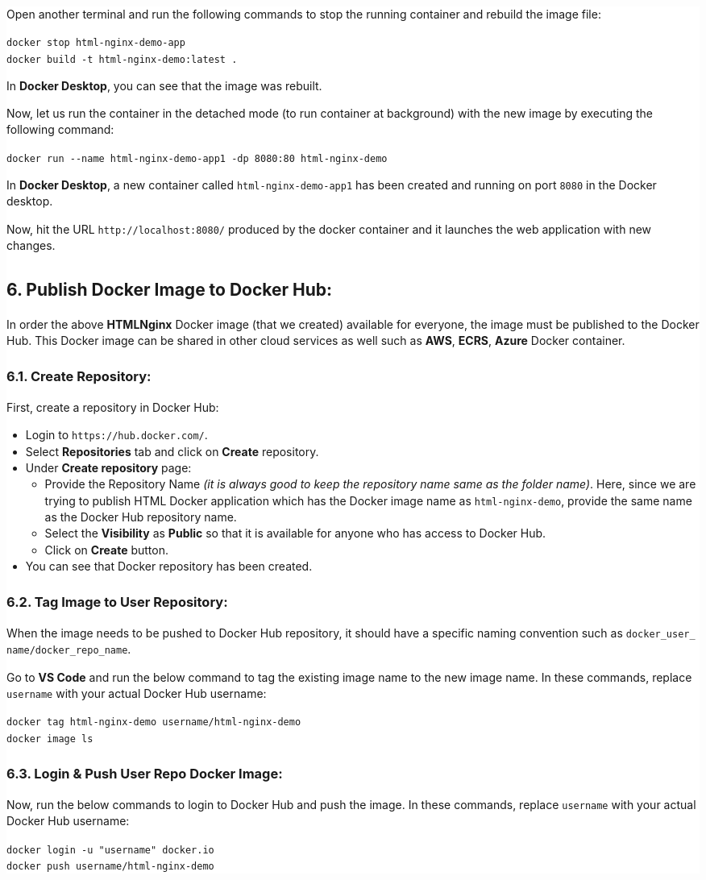 Open another terminal and run the following commands to stop the running container and rebuild the image file:
```
docker stop html-nginx-demo-app
docker build -t html-nginx-demo:latest .
```
In **Docker Desktop**, you can see that the image was rebuilt.  

Now, let us run the container in the detached mode (to run container at background) with the new image by executing the following command:
```
docker run --name html-nginx-demo-app1 -dp 8080:80 html-nginx-demo
```
In **Docker Desktop**, a new container called `html-nginx-demo-app1` has been created and running on port `8080` in the Docker desktop.  

Now, hit the URL `http://localhost:8080/` produced by the docker container and it launches the web application with new changes.
<br/>
 
## 6. Publish Docker Image to Docker Hub:
In order the above **HTMLNginx** Docker image (that we created) available for everyone, the image must be published to the Docker Hub. This Docker image can be shared in other cloud services as well such as **AWS**, **ECRS**, 
**Azure** Docker container.

### 6.1. Create Repository:
First, create a repository in Docker Hub:
* Login to `https://hub.docker.com/`.
* Select **Repositories** tab and click on **Create** repository.
* Under **Create repository** page:
  * Provide the Repository Name _(it is always good to keep the repository name same as the folder name)_. Here, since we are trying to publish HTML Docker application which has the Docker image name as
    `html-nginx-demo`, provide the same name as the Docker Hub repository name.
  * Select the **Visibility** as **Public** so that it is available for anyone who has access to Docker Hub.
  * Click on **Create** button.
* You can see that Docker repository has been created.	

### 6.2. Tag Image to User Repository:
When the image needs to be pushed to Docker Hub repository, it should have a specific naming convention such as `docker_user_name/docker_repo_name`.  

Go to **VS Code** and run the below command to tag the existing image name to the new image name. In these commands, replace `username` with your actual Docker Hub username:
```
docker tag html-nginx-demo username/html-nginx-demo
docker image ls
```

### 6.3. Login & Push User Repo Docker Image:
Now, run the below commands to login to Docker Hub and push the image. In these commands, replace `username` with your actual Docker Hub username:
```
docker login -u "username" docker.io 
docker push username/html-nginx-demo
```

